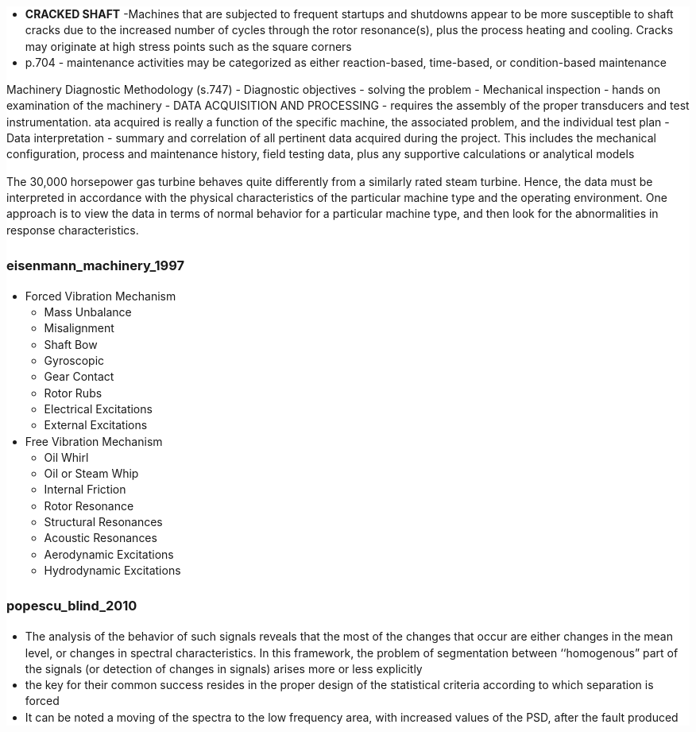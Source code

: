 - **CRACKED SHAFT** -Machines that are subjected to frequent startups and shutdowns appear to be more susceptible to shaft cracks due to the increased number of cycles through the rotor resonance(s), plus the process heating and cooling. Cracks may originate at high stress points such as the square corners
- p.704 - maintenance activities may be categorized as either reaction-based, time-based, or condition-based maintenance

Machinery Diagnostic Methodology (s.747)
	- Diagnostic objectives - solving the problem
	- Mechanical inspection - hands on examination of the machinery
	- DATA ACQUISITION AND PROCESSING - requires the assembly of the proper transducers and test instrumentation. ata acquired is really a function of the specific machine, the associated problem, and the individual test plan
	- Data interpretation - summary and correlation of all pertinent data acquired during the project. This includes the mechanical configuration, process and maintenance history, field testing data, plus any supportive calculations or analytical models
	
The 30,000 horsepower gas turbine behaves quite differently from a similarly rated steam turbine. Hence, the data must be interpreted in accordance with the physical characteristics of the particular machine type and the operating environment. One approach is to view the data in terms of normal behavior for a particular machine type, and then look for the abnormalities in response characteristics.



### eisenmann_machinery_1997
- Forced Vibration Mechanism
	- Mass Unbalance
	- Misalignment
	- Shaft Bow
	- Gyroscopic
	- Gear Contact
	- Rotor Rubs
	- Electrical Excitations
	- External Excitations
- Free Vibration Mechanism
	- Oil Whirl
	- Oil or Steam Whip
	- Internal Friction
	- Rotor Resonance
	- Structural Resonances
	- Acoustic Resonances
	- Aerodynamic Excitations
	- Hydrodynamic Excitations


### popescu_blind_2010
- The analysis of the behavior of such signals reveals that the most of the changes that occur are either changes in the mean level, or changes in spectral characteristics. In this framework, the problem of segmentation between ‘‘homogenous” part of the signals (or detection of changes in signals) arises more or less explicitly
- the key for their common success resides in the proper design of the statistical criteria according to which separation is forced
- It can be noted a moving of the spectra to the low frequency area, with increased values of the PSD, after the fault produced
